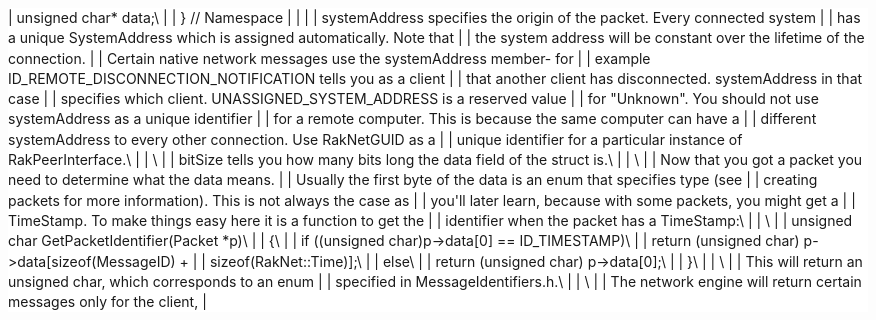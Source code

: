 | unsigned char\* data;\                                                   |
| } // Namespace                                                           |
|                                                                          |
| systemAddress specifies the origin of the packet. Every connected system |
| has a unique SystemAddress which is assigned automatically. Note that    |
| the system address will be constant over the lifetime of the connection. |
| Certain native network messages use the systemAddress member- for        |
| example ID\_REMOTE\_DISCONNECTION\_NOTIFICATION tells you as a client    |
| that another client has disconnected. systemAddress in that case         |
| specifies which client. UNASSIGNED\_SYSTEM\_ADDRESS is a reserved value  |
| for "Unknown". You should not use systemAddress as a unique identifier   |
| for a remote computer. This is because the same computer can have a      |
| different systemAddress to every other connection. Use RakNetGUID as a   |
| unique identifier for a particular instance of RakPeerInterface.\        |
| \                                                                        |
| bitSize tells you how many bits long the data field of the struct is.\   |
| \                                                                        |
| Now that you got a packet you need to determine what the data means.     |
| Usually the first byte of the data is an enum that specifies type (see   |
| creating packets for more information). This is not always the case as   |
| you'll later learn, because with some packets, you might get a           |
| TimeStamp. To make things easy here it is a function to get the          |
| identifier when the packet has a TimeStamp:\                             |
| \                                                                        |
| <span class="RakNetCode">unsigned char GetPacketIdentifier(Packet \*p)\  |
| {\                                                                       |
| if ((unsigned char)p-&gt;data\[0\] == ID\_TIMESTAMP)\                    |
| return (unsigned char) p-&gt;data\[sizeof(MessageID) +                   |
| sizeof(RakNet::Time)\];\                                                 |
| else\                                                                    |
| return (unsigned char) p-&gt;data\[0\];\                                 |
| }\                                                                       |
| </span>\                                                                 |
| This will return an unsigned char, which corresponds to an enum          |
| specified in MessageIdentifiers.h.\                                      |
| \                                                                        |
| The network engine will return certain messages only for the client,     |